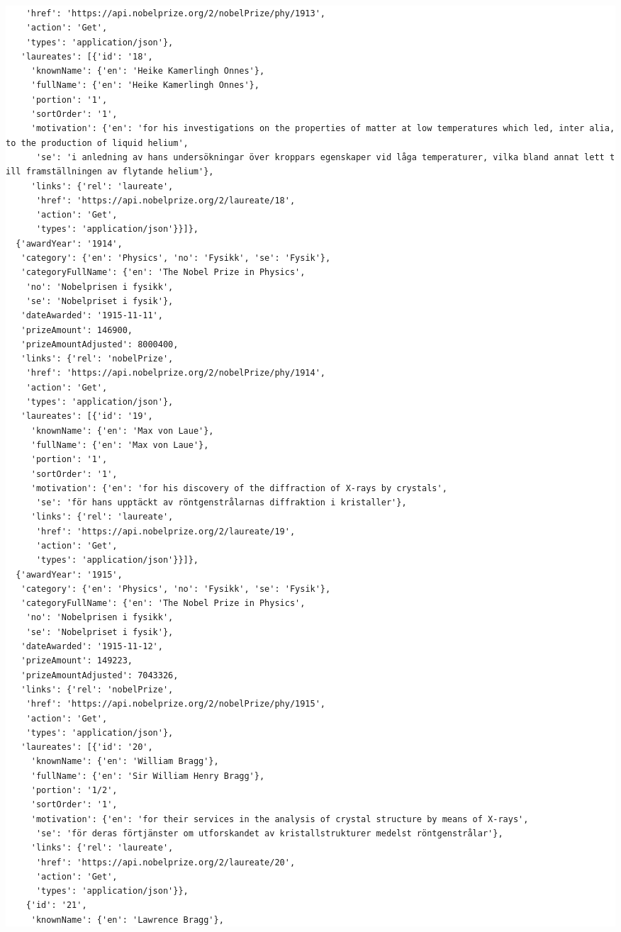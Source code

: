         'href': 'https://api.nobelprize.org/2/nobelPrize/phy/1913',
        'action': 'Get',
        'types': 'application/json'},
       'laureates': [{'id': '18',
         'knownName': {'en': 'Heike Kamerlingh Onnes'},
         'fullName': {'en': 'Heike Kamerlingh Onnes'},
         'portion': '1',
         'sortOrder': '1',
         'motivation': {'en': 'for his investigations on the properties of matter at low temperatures which led, inter alia, to the production of liquid helium',
          'se': 'i anledning av hans undersökningar över kroppars egenskaper vid låga temperaturer, vilka bland annat lett till framställningen av flytande helium'},
         'links': {'rel': 'laureate',
          'href': 'https://api.nobelprize.org/2/laureate/18',
          'action': 'Get',
          'types': 'application/json'}}]},
      {'awardYear': '1914',
       'category': {'en': 'Physics', 'no': 'Fysikk', 'se': 'Fysik'},
       'categoryFullName': {'en': 'The Nobel Prize in Physics',
        'no': 'Nobelprisen i fysikk',
        'se': 'Nobelpriset i fysik'},
       'dateAwarded': '1915-11-11',
       'prizeAmount': 146900,
       'prizeAmountAdjusted': 8000400,
       'links': {'rel': 'nobelPrize',
        'href': 'https://api.nobelprize.org/2/nobelPrize/phy/1914',
        'action': 'Get',
        'types': 'application/json'},
       'laureates': [{'id': '19',
         'knownName': {'en': 'Max von Laue'},
         'fullName': {'en': 'Max von Laue'},
         'portion': '1',
         'sortOrder': '1',
         'motivation': {'en': 'for his discovery of the diffraction of X-rays by crystals',
          'se': 'för hans upptäckt av röntgenstrålarnas diffraktion i kristaller'},
         'links': {'rel': 'laureate',
          'href': 'https://api.nobelprize.org/2/laureate/19',
          'action': 'Get',
          'types': 'application/json'}}]},
      {'awardYear': '1915',
       'category': {'en': 'Physics', 'no': 'Fysikk', 'se': 'Fysik'},
       'categoryFullName': {'en': 'The Nobel Prize in Physics',
        'no': 'Nobelprisen i fysikk',
        'se': 'Nobelpriset i fysik'},
       'dateAwarded': '1915-11-12',
       'prizeAmount': 149223,
       'prizeAmountAdjusted': 7043326,
       'links': {'rel': 'nobelPrize',
        'href': 'https://api.nobelprize.org/2/nobelPrize/phy/1915',
        'action': 'Get',
        'types': 'application/json'},
       'laureates': [{'id': '20',
         'knownName': {'en': 'William Bragg'},
         'fullName': {'en': 'Sir William Henry Bragg'},
         'portion': '1/2',
         'sortOrder': '1',
         'motivation': {'en': 'for their services in the analysis of crystal structure by means of X-rays',
          'se': 'för deras förtjänster om utforskandet av kristallstrukturer medelst röntgenstrålar'},
         'links': {'rel': 'laureate',
          'href': 'https://api.nobelprize.org/2/laureate/20',
          'action': 'Get',
          'types': 'application/json'}},
        {'id': '21',
         'knownName': {'en': 'Lawrence Bragg'},